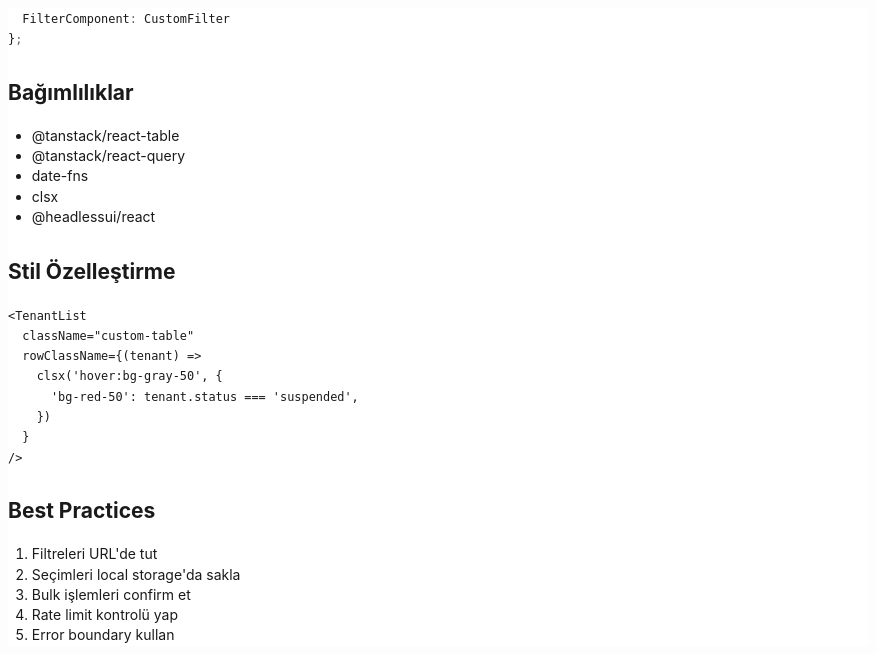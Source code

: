 ```typescript
  FilterComponent: CustomFilter
};
```

## Bağımlılıklar

- @tanstack/react-table
- @tanstack/react-query
- date-fns
- clsx
- @headlessui/react

## Stil Özelleştirme

```tsx
<TenantList
  className="custom-table"
  rowClassName={(tenant) =>
    clsx('hover:bg-gray-50', {
      'bg-red-50': tenant.status === 'suspended',
    })
  }
/>
```

## Best Practices

1. Filtreleri URL'de tut
2. Seçimleri local storage'da sakla
3. Bulk işlemleri confirm et
4. Rate limit kontrolü yap
5. Error boundary kullan
